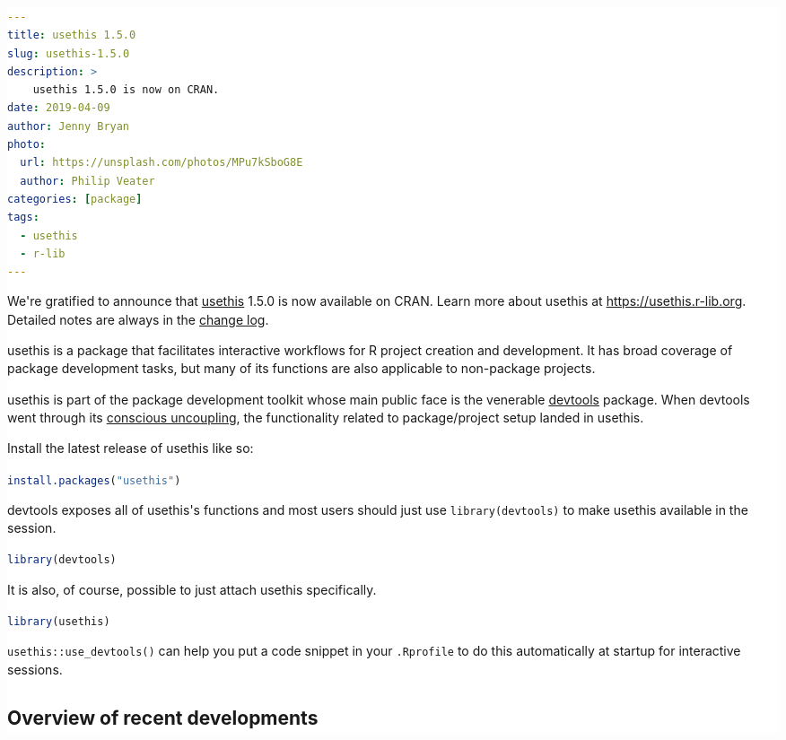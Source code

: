 ```yaml
---
title: usethis 1.5.0
slug: usethis-1.5.0
description: >
    usethis 1.5.0 is now on CRAN.
date: 2019-04-09
author: Jenny Bryan
photo:
  url: https://unsplash.com/photos/MPu7kSboG8E
  author: Philip Veater
categories: [package]
tags:
  - usethis
  - r-lib
---
```




We're gratified to announce that [usethis](https://usethis.r-lib.org) 1.5.0 is now available on CRAN. Learn more about usethis at <https://usethis.r-lib.org>. Detailed notes are always in the [change log](https://usethis.r-lib.org/news/index.html).

usethis is a package that facilitates interactive workflows for R project creation and development. It has broad coverage of package development tasks, but many of its functions are also applicable to non-package projects.

usethis is part of the package development toolkit whose main public face is the venerable [devtools](https://devtools.r-lib.org) package. When devtools went through its [conscious uncoupling](https://www.tidyverse.org/articles/2018/10/devtools-2-0-0/#conscious-uncoupling), the functionality related to package/project setup landed in usethis.

Install the latest release of usethis like so:


```r
install.packages("usethis")
```

devtools exposes all of usethis's functions and most users should just use `library(devtools)` to make usethis available in the session. 


```r
library(devtools)
```

It is also, of course, possible to just attach usethis specifically.


```r
library(usethis)
```

`usethis::use_devtools()` can help you put a code snippet in your `.Rprofile` to do this automatically at startup for interactive sessions.

## Overview of recent developments
